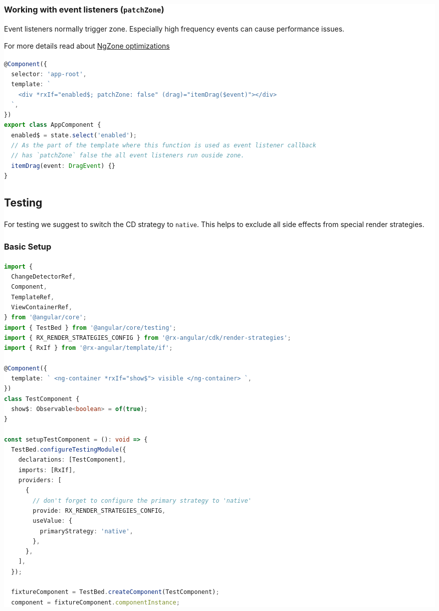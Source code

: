
### Working with event listeners (`patchZone`)

Event listeners normally trigger zone.
Especially high frequency events can cause performance issues.

For more details read about [NgZone optimizations](../performance-issues/ngzone-optimizations.md)

```ts
@Component({
  selector: 'app-root',
  template: `
    <div *rxIf="enabled$; patchZone: false" (drag)="itemDrag($event)"></div>
  `,
})
export class AppComponent {
  enabled$ = state.select('enabled');
  // As the part of the template where this function is used as event listener callback
  // has `patchZone` false the all event listeners run ouside zone.
  itemDrag(event: DragEvent) {}
}
```

## Testing

For testing we suggest to switch the CD strategy to `native`.
This helps to exclude all side effects from special render strategies.

### Basic Setup

```typescript
import {
  ChangeDetectorRef,
  Component,
  TemplateRef,
  ViewContainerRef,
} from '@angular/core';
import { TestBed } from '@angular/core/testing';
import { RX_RENDER_STRATEGIES_CONFIG } from '@rx-angular/cdk/render-strategies';
import { RxIf } from '@rx-angular/template/if';

@Component({
  template: ` <ng-container *rxIf="show$"> visible </ng-container> `,
})
class TestComponent {
  show$: Observable<boolean> = of(true);
}

const setupTestComponent = (): void => {
  TestBed.configureTestingModule({
    declarations: [TestComponent],
    imports: [RxIf],
    providers: [
      {
        // don't forget to configure the primary strategy to 'native'
        provide: RX_RENDER_STRATEGIES_CONFIG,
        useValue: {
          primaryStrategy: 'native',
        },
      },
    ],
  });

  fixtureComponent = TestBed.createComponent(TestComponent);
  component = fixtureComponent.componentInstance;
```

[//]: # 'TODO => Flame chart comparison and numbers'